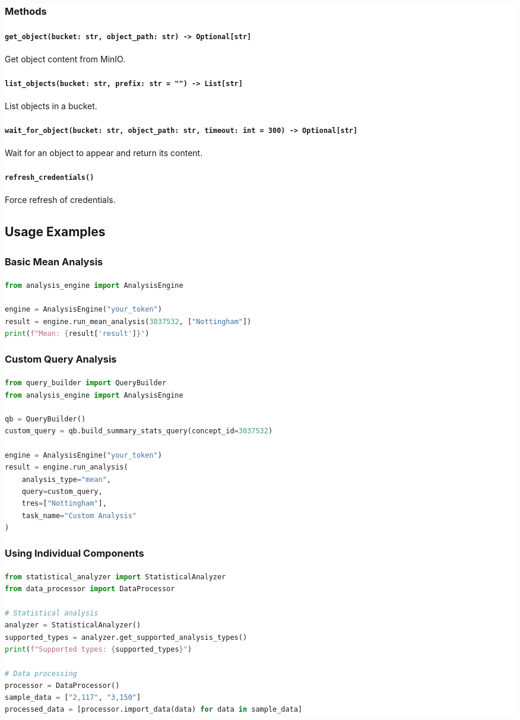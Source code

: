 ### Methods

#### `get_object(bucket: str, object_path: str) -> Optional[str]`
Get object content from MinIO.

#### `list_objects(bucket: str, prefix: str = "") -> List[str]`
List objects in a bucket.

#### `wait_for_object(bucket: str, object_path: str, timeout: int = 300) -> Optional[str]`
Wait for an object to appear and return its content.

#### `refresh_credentials()`
Force refresh of credentials.

## Usage Examples

### Basic Mean Analysis
```python
from analysis_engine import AnalysisEngine

engine = AnalysisEngine("your_token")
result = engine.run_mean_analysis(3037532, ["Nottingham"])
print(f"Mean: {result['result']}")
```

### Custom Query Analysis
```python
from query_builder import QueryBuilder
from analysis_engine import AnalysisEngine

qb = QueryBuilder()
custom_query = qb.build_summary_stats_query(concept_id=3037532)

engine = AnalysisEngine("your_token")
result = engine.run_analysis(
    analysis_type="mean",
    query=custom_query,
    tres=["Nottingham"],
    task_name="Custom Analysis"
)
```

### Using Individual Components
```python
from statistical_analyzer import StatisticalAnalyzer
from data_processor import DataProcessor

# Statistical analysis
analyzer = StatisticalAnalyzer()
supported_types = analyzer.get_supported_analysis_types()
print(f"Supported types: {supported_types}")

# Data processing
processor = DataProcessor()
sample_data = ["2,117", "3,150"]
processed_data = [processor.import_data(data) for data in sample_data]
```
